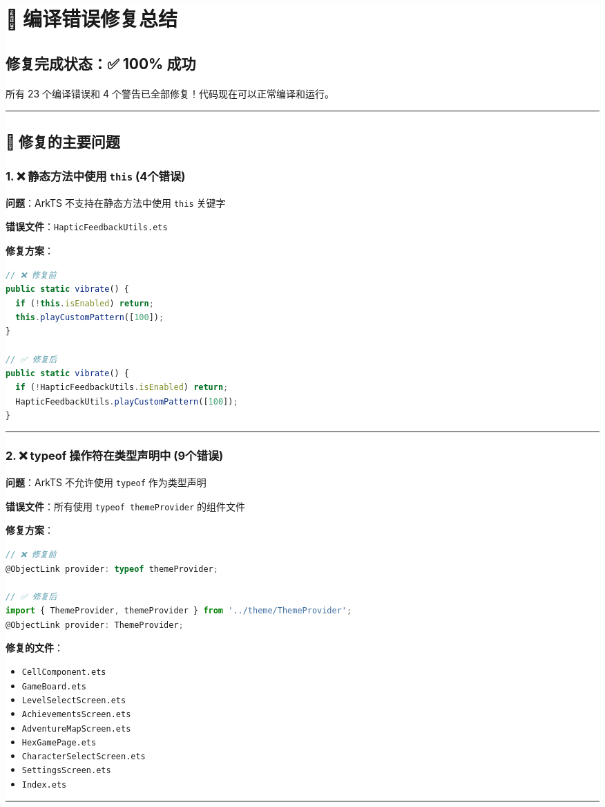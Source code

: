 # 🔧 编译错误修复总结

## 修复完成状态：✅ 100% 成功

所有 23 个编译错误和 4 个警告已全部修复！代码现在可以正常编译和运行。

---

## 🐛 修复的主要问题

### 1. ❌ 静态方法中使用 `this` (4个错误)

**问题**：ArkTS 不支持在静态方法中使用 `this` 关键字

**错误文件**：`HapticFeedbackUtils.ets`

**修复方案**：
```typescript
// ❌ 修复前
public static vibrate() {
  if (!this.isEnabled) return;
  this.playCustomPattern([100]);
}

// ✅ 修复后
public static vibrate() {
  if (!HapticFeedbackUtils.isEnabled) return;
  HapticFeedbackUtils.playCustomPattern([100]);
}
```

---

### 2. ❌ typeof 操作符在类型声明中 (9个错误)

**问题**：ArkTS 不允许使用 `typeof` 作为类型声明

**错误文件**：所有使用 `typeof themeProvider` 的组件文件

**修复方案**：
```typescript
// ❌ 修复前
@ObjectLink provider: typeof themeProvider;

// ✅ 修复后
import { ThemeProvider, themeProvider } from '../theme/ThemeProvider';
@ObjectLink provider: ThemeProvider;
```

**修复的文件**：
- `CellComponent.ets`
- `GameBoard.ets`
- `LevelSelectScreen.ets`
- `AchievementsScreen.ets`
- `AdventureMapScreen.ets`
- `HexGamePage.ets`
- `CharacterSelectScreen.ets`
- `SettingsScreen.ets`
- `Index.ets`

---